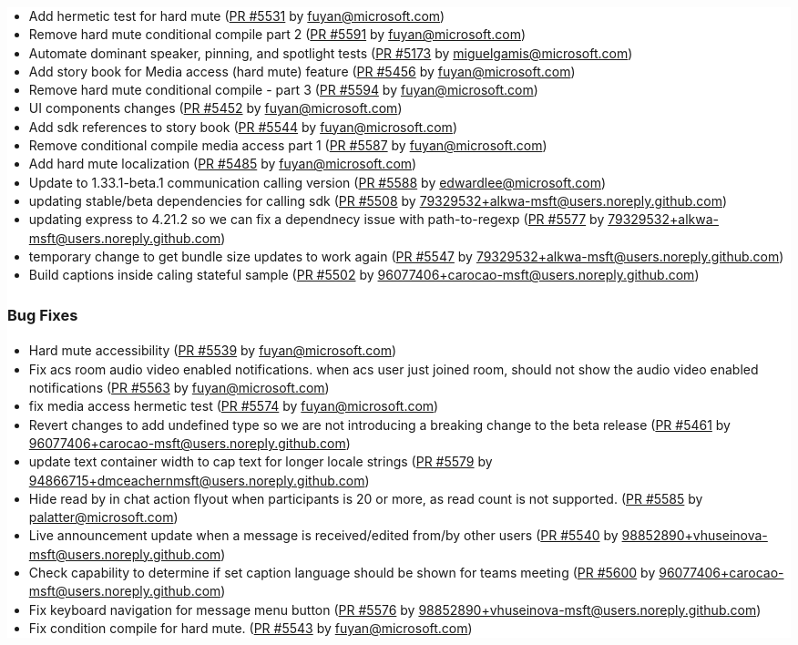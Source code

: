 - Add hermetic test for hard mute ([PR #5531](https://github.com/azure/communication-ui-library/pull/5531) by fuyan@microsoft.com)
- Remove hard mute conditional compile part 2 ([PR #5591](https://github.com/azure/communication-ui-library/pull/5591) by fuyan@microsoft.com)
- Automate dominant speaker, pinning, and spotlight tests ([PR #5173](https://github.com/azure/communication-ui-library/pull/5173) by miguelgamis@microsoft.com)
- Add story book for Media access (hard mute) feature ([PR #5456](https://github.com/azure/communication-ui-library/pull/5456) by fuyan@microsoft.com)
- Remove hard mute conditional compile - part 3 ([PR #5594](https://github.com/azure/communication-ui-library/pull/5594) by fuyan@microsoft.com)
- UI components changes ([PR #5452](https://github.com/azure/communication-ui-library/pull/5452) by fuyan@microsoft.com)
- Add sdk references to story book ([PR #5544](https://github.com/azure/communication-ui-library/pull/5544) by fuyan@microsoft.com)
- Remove conditional compile media access part 1 ([PR #5587](https://github.com/azure/communication-ui-library/pull/5587) by fuyan@microsoft.com)
- Add hard mute localization ([PR #5485](https://github.com/azure/communication-ui-library/pull/5485) by fuyan@microsoft.com)
- Update to 1.33.1-beta.1 communication calling version ([PR #5588](https://github.com/azure/communication-ui-library/pull/5588) by edwardlee@microsoft.com)
- updating stable/beta dependencies for calling sdk ([PR #5508](https://github.com/azure/communication-ui-library/pull/5508) by 79329532+alkwa-msft@users.noreply.github.com)
- updating express to 4.21.2 so we can fix a dependnecy issue with path-to-regexp ([PR #5577](https://github.com/azure/communication-ui-library/pull/5577) by 79329532+alkwa-msft@users.noreply.github.com)
- temporary change to get bundle size updates to work again ([PR #5547](https://github.com/azure/communication-ui-library/pull/5547) by 79329532+alkwa-msft@users.noreply.github.com)
- Build captions inside caling stateful sample ([PR #5502](https://github.com/azure/communication-ui-library/pull/5502) by 96077406+carocao-msft@users.noreply.github.com)
### Bug Fixes
- Hard mute accessibility ([PR #5539](https://github.com/azure/communication-ui-library/pull/5539) by fuyan@microsoft.com)
- Fix acs room audio video enabled notifications. when acs user just joined room, should not show the audio video enabled notifications ([PR #5563](https://github.com/azure/communication-ui-library/pull/5563) by fuyan@microsoft.com)
- fix media access hermetic test ([PR #5574](https://github.com/azure/communication-ui-library/pull/5574) by fuyan@microsoft.com)
- Revert changes to add undefined type so we are not introducing a breaking change to the beta release ([PR #5461](https://github.com/azure/communication-ui-library/pull/5461) by 96077406+carocao-msft@users.noreply.github.com)
- update text container width to cap text for longer locale strings ([PR #5579](https://github.com/azure/communication-ui-library/pull/5579) by 94866715+dmceachernmsft@users.noreply.github.com)
- Hide read by in chat action flyout when participants is 20 or more, as read count is not supported. ([PR #5585](https://github.com/azure/communication-ui-library/pull/5585) by palatter@microsoft.com)
- Live announcement update when a message is received/edited from/by other users ([PR #5540](https://github.com/azure/communication-ui-library/pull/5540) by 98852890+vhuseinova-msft@users.noreply.github.com)
- Check capability to determine if set caption language should be shown for teams meeting ([PR #5600](https://github.com/azure/communication-ui-library/pull/5600) by 96077406+carocao-msft@users.noreply.github.com)
- Fix keyboard navigation for message menu button ([PR #5576](https://github.com/azure/communication-ui-library/pull/5576) by 98852890+vhuseinova-msft@users.noreply.github.com)
- Fix condition compile for hard mute. ([PR #5543](https://github.com/azure/communication-ui-library/pull/5543) by fuyan@microsoft.com)
